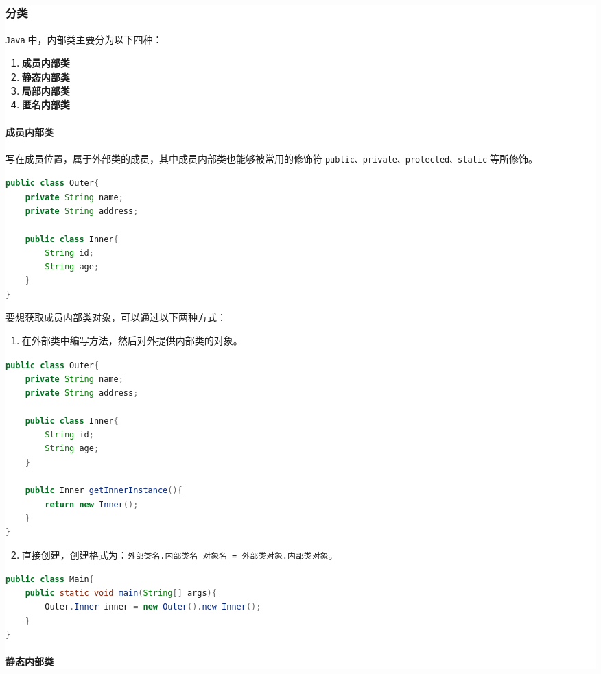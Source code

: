 ### 分类

`Java` 中，内部类主要分为以下四种：

1.  **成员内部类**
2.  **静态内部类**
3.  **局部内部类**
4.  **匿名内部类**

#### 成员内部类

写在成员位置，属于外部类的成员，其中成员内部类也能够被常用的修饰符 `public、private、protected、static` 等所修饰。

```java
public class Outer{
    private String name;
    private String address;

    public class Inner{
        String id;
        String age;
    }
}
```

要想获取成员内部类对象，可以通过以下两种方式：

1.  在外部类中编写方法，然后对外提供内部类的对象。

```java
public class Outer{
    private String name;
    private String address;

    public class Inner{
        String id;
        String age;
    }

    public Inner getInnerInstance(){
        return new Inner();
    }
}
```

2.  直接创建，创建格式为：`外部类名.内部类名 对象名 = 外部类对象.内部类对象`。

```java
public class Main{
    public static void main(String[] args){
        Outer.Inner inner = new Outer().new Inner();
    }
}
```

#### 静态内部类
